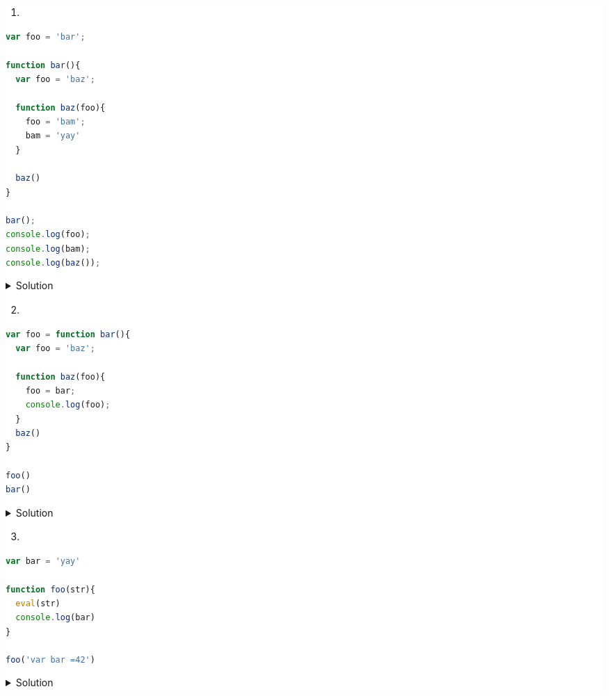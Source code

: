 1. 
    
  ```javascript
  var foo = 'bar';

  function bar(){
    var foo = 'baz';

    function baz(foo){
      foo = 'bam';
      bam = 'yay'
    }

    baz()
  }

  bar();
  console.log(foo);
  console.log(bam);
  console.log(baz());
```
  <details><summary>Solution</summary></details>


2.

```javascript
var foo = function bar(){
  var foo = 'baz';
  
  function baz(foo){
    foo = bar;
    console.log(foo);
  }
  baz()
}

foo()
bar()
```
 <details><summary>Solution</summary></details>

3.

```javascript
var bar = 'yay'

function foo(str){
  eval(str)
  console.log(bar)
}

foo('var bar =42')
```
 <details><summary>Solution</summary></details>
